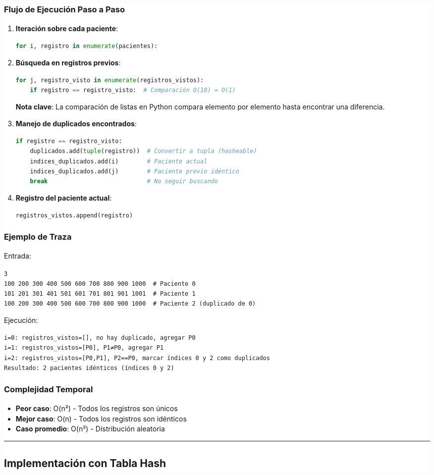### Flujo de Ejecución Paso a Paso

1. **Iteración sobre cada paciente**:
   ```python
   for i, registro in enumerate(pacientes):
   ```

2. **Búsqueda en registros previos**:
   ```python
   for j, registro_visto in enumerate(registros_vistos):
       if registro == registro_visto:  # Comparación O(10) = O(1)
   ```
   
   **Nota clave**: La comparación de listas en Python compara elemento por elemento hasta encontrar una diferencia.

3. **Manejo de duplicados encontrados**:
   ```python
   if registro == registro_visto:
       duplicados.add(tuple(registro))  # Convertir a tupla (hasheable)
       indices_duplicados.add(i)        # Paciente actual
       indices_duplicados.add(j)        # Paciente previo idéntico
       break                            # No seguir buscando
   ```

4. **Registro del paciente actual**:
   ```python
   registros_vistos.append(registro)
   ```

### Ejemplo de Traza

Entrada:
```
3
100 200 300 400 500 600 700 800 900 1000  # Paciente 0
101 201 301 401 501 601 701 801 901 1001  # Paciente 1  
100 200 300 400 500 600 700 800 900 1000  # Paciente 2 (duplicado de 0)
```

Ejecución:
```
i=0: registros_vistos=[], no hay duplicado, agregar P0
i=1: registros_vistos=[P0], P1≠P0, agregar P1
i=2: registros_vistos=[P0,P1], P2==P0, marcar índices 0 y 2 como duplicados
Resultado: 2 pacientes idénticos (índices 0 y 2)
```

### Complejidad Temporal
- **Peor caso**: O(n²) - Todos los registros son únicos
- **Mejor caso**: O(n) - Todos los registros son idénticos
- **Caso promedio**: O(n²) - Distribución aleatoria

---

## Implementación con Tabla Hash
